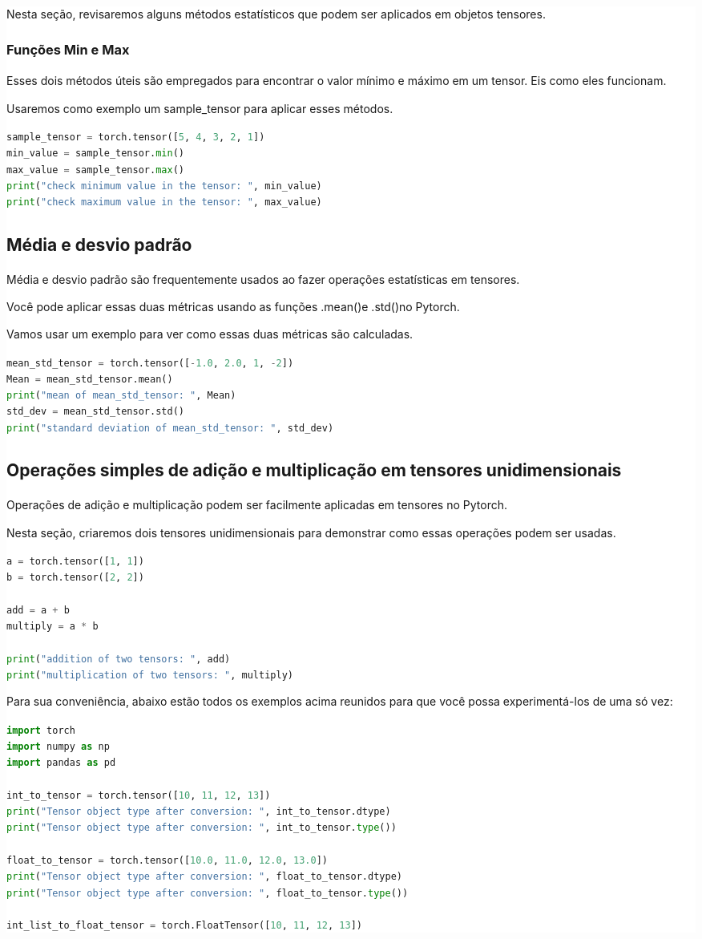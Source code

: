 Nesta seção, revisaremos alguns métodos estatísticos que podem ser aplicados em objetos tensores.

### Funções Min e Max

Esses dois métodos úteis são empregados para encontrar o valor mínimo e máximo em um tensor. Eis como eles funcionam.

Usaremos como exemplo um sample_tensor para aplicar esses métodos.


```Python
sample_tensor = torch.tensor([5, 4, 3, 2, 1])
min_value = sample_tensor.min()
max_value = sample_tensor.max()
print("check minimum value in the tensor: ", min_value)
print("check maximum value in the tensor: ", max_value)
```
## Média e desvio padrão

Média e desvio padrão são frequentemente usados ​​ao fazer operações estatísticas em tensores. 

Você pode aplicar essas duas métricas usando as funções .mean()e .std()no Pytorch.

Vamos usar um exemplo para ver como essas duas métricas são calculadas.

```Python
mean_std_tensor = torch.tensor([-1.0, 2.0, 1, -2])
Mean = mean_std_tensor.mean()
print("mean of mean_std_tensor: ", Mean)
std_dev = mean_std_tensor.std()
print("standard deviation of mean_std_tensor: ", std_dev)
```
## Operações simples de adição e multiplicação em tensores unidimensionais

Operações de adição e multiplicação podem ser facilmente aplicadas em tensores no Pytorch. 

Nesta seção, criaremos dois tensores unidimensionais para demonstrar como essas operações podem ser usadas.

```Python
a = torch.tensor([1, 1])
b = torch.tensor([2, 2])

add = a + b
multiply = a * b

print("addition of two tensors: ", add)
print("multiplication of two tensors: ", multiply)
```

Para sua conveniência, abaixo estão todos os exemplos acima reunidos para que você possa experimentá-los de uma só vez:

```Python
import torch
import numpy as np
import pandas as pd

int_to_tensor = torch.tensor([10, 11, 12, 13])
print("Tensor object type after conversion: ", int_to_tensor.dtype)
print("Tensor object type after conversion: ", int_to_tensor.type())

float_to_tensor = torch.tensor([10.0, 11.0, 12.0, 13.0])
print("Tensor object type after conversion: ", float_to_tensor.dtype)
print("Tensor object type after conversion: ", float_to_tensor.type())

int_list_to_float_tensor = torch.FloatTensor([10, 11, 12, 13])
```